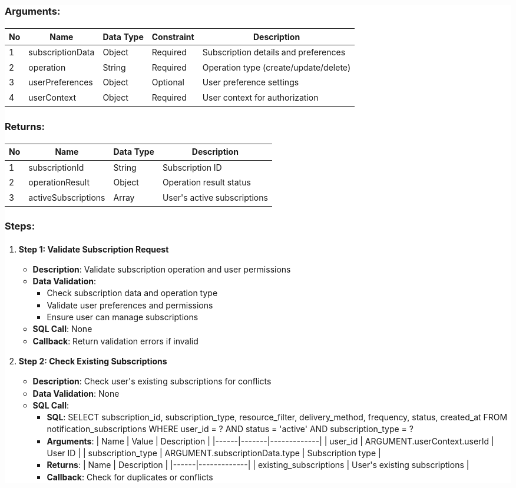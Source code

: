 ### Arguments:

| No | Name | Data Type | Constraint | Description |
|----|------|-----------|------------|-------------|
| 1 | subscriptionData | Object | Required | Subscription details and preferences |
| 2 | operation | String | Required | Operation type (create/update/delete) |
| 3 | userPreferences | Object | Optional | User preference settings |
| 4 | userContext | Object | Required | User context for authorization |

### Returns:

| No | Name | Data Type | Description |
|----|------|-----------|-------------|
| 1 | subscriptionId | String | Subscription ID |
| 2 | operationResult | Object | Operation result status |
| 3 | activeSubscriptions | Array | User's active subscriptions |

### Steps:

1. **Step 1: Validate Subscription Request**
   - **Description**: Validate subscription operation and user permissions
   - **Data Validation**: 
     - Check subscription data and operation type
     - Validate user preferences and permissions
     - Ensure user can manage subscriptions
   - **SQL Call**: None
   - **Callback**: Return validation errors if invalid

2. **Step 2: Check Existing Subscriptions**
   - **Description**: Check user's existing subscriptions for conflicts
   - **Data Validation**: None
   - **SQL Call**: 
     - **SQL**: SELECT 
       subscription_id,
       subscription_type,
       resource_filter,
       delivery_method,
       frequency,
       status,
       created_at
       FROM notification_subscriptions 
       WHERE user_id = ?
       AND status = 'active'
       AND subscription_type = ?
     - **Arguments**:
       | Name | Value | Description |
       |------|-------|-------------|
       | user_id | ARGUMENT.userContext.userId | User ID |
       | subscription_type | ARGUMENT.subscriptionData.type | Subscription type |
     - **Returns**:
       | Name | Description |
       |------|-------------|
       | existing_subscriptions | User's existing subscriptions |
     - **Callback**: Check for duplicates or conflicts
